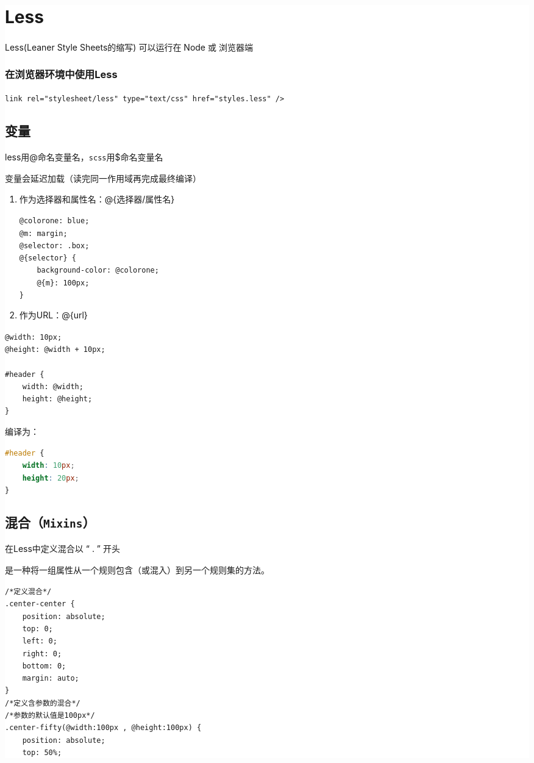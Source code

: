 # Less

Less(Leaner Style Sheets的缩写) 可以运行在 Node 或 浏览器端

### 在浏览器环境中使用Less

`link rel="stylesheet/less" type="text/css" href="styles.less" />`

## 变量

less用@命名变量名，`scss`用$命名变量名

变量会延迟加载（读完同一作用域再完成最终编译）

1. 作为选择器和属性名：@{选择器/属性名} 

   ```less
   @colorone: blue;
   @m: margin;
   @selector: .box;
   @{selector} {
       background-color: @colorone;
       @{m}: 100px;
   }
   ```

2. 作为URL：@{url}

```less
@width: 10px;
@height: @width + 10px;

#header {
    width: @width;
    height: @height;
}
```

编译为：

```css
#header {
    width: 10px;
    height: 20px;
}
```

## 混合（`Mixins`）

在Less中定义混合以 “ . ” 开头

是一种将一组属性从一个规则包含（或混入）到另一个规则集的方法。

```less
/*定义混合*/
.center-center {
    position: absolute;
    top: 0;
    left: 0;
    right: 0;
    bottom: 0;
    margin: auto;
}
/*定义含参数的混合*/
/*参数的默认值是100px*/
.center-fifty(@width:100px , @height:100px) {
    position: absolute;
    top: 50%;
```